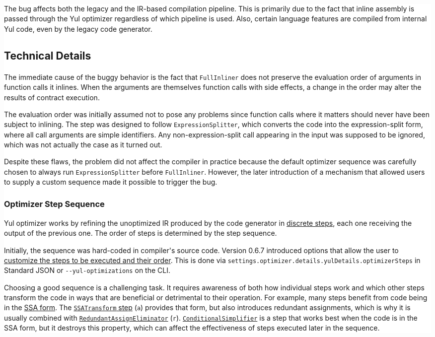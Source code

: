 The bug affects both the legacy and the IR-based compilation pipeline. This is
primarily due to the fact that inline assembly is passed through the Yul
optimizer regardless of which pipeline is used. Also, certain language features
are compiled from internal Yul code, even by the legacy code generator.

## Technical Details

The immediate cause of the buggy behavior is the fact that `FullInliner` does
not preserve the evaluation order of arguments in function calls it inlines.
When the arguments are themselves function calls with side effects, a change in
the order may alter the results of contract execution.

The evaluation order was initially assumed not to pose any problems since
function calls where it matters should never have been subject to inlining. The
step was designed to follow `ExpressionSplitter`, which converts the code into
the expression-split form, where all call arguments are simple identifiers. Any
non-expression-split call appearing in the input was supposed to be ignored,
which was not actually the case as it turned out.

Despite these flaws, the problem did not affect the compiler in practice because
the default optimizer sequence was carefully chosen to always run
`ExpressionSplitter` before `FullInliner`. However, the later introduction of a
mechanism that allowed users to supply a custom sequence made it possible to
trigger the bug.

### Optimizer Step Sequence

Yul optimizer works by refining the unoptimized IR produced by the code
generator in
[discrete steps](https://docs.soliditylang.org/en/v0.8.21/internals/optimizer.html#optimizer-steps),
each one receiving the output of the previous one. The order of steps is
determined by the step sequence.

Initially, the sequence was hard-coded in compiler's source code. Version 0.6.7
introduced options that allow the user to
[customize the steps to be executed and their order](https://docs.soliditylang.org/en/v0.8.21/internals/optimizer.html#selecting-optimizations).
This is done via `settings.optimizer.details.yulDetails.optimizerSteps` in
Standard JSON or `--yul-optimizations` on the CLI.

Choosing a good sequence is a challenging task. It requires awareness of both
how individual steps work and which other steps transform the code in ways that
are beneficial or detrimental to their operation. For example, many steps
benefit from code being in the
[SSA form](https://en.wikipedia.org/wiki/Static_single-assignment_form). The
[`SSATransform` step](https://docs.soliditylang.org/en/v0.8.21/internals/optimizer.html#ssa-transform)
(`a`) provides that form, but also introduces redundant assignments, which is
why it is usually combined with
[`RedundantAssignEliminator`](https://docs.soliditylang.org/en/v0.8.21/internals/optimizer.html#redundant-assign-eliminator)
(`r`).
[`ConditionalSimplifier`](https://docs.soliditylang.org/en/v0.8.21/internals/optimizer.html#conditional-simplifier)
is a step that works best when the code is in the SSA form, but it destroys this
property, which can affect the effectiveness of steps executed later in the
sequence.
